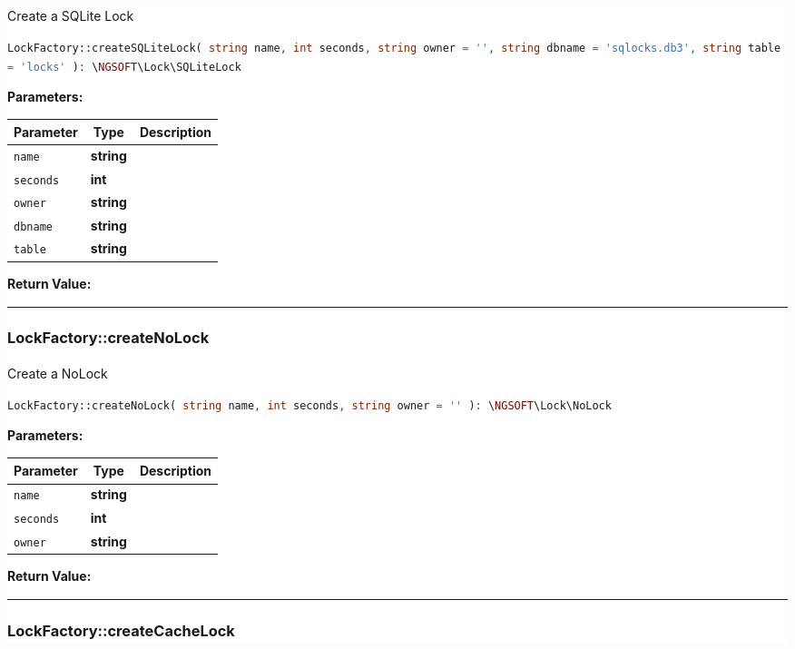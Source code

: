 Create a SQLite Lock

```php
LockFactory::createSQLiteLock( string name, int seconds, string owner = '', string dbname = 'sqlocks.db3', string table = 'locks' ): \NGSOFT\Lock\SQLiteLock
```




**Parameters:**

| Parameter | Type | Description |
|-----------|------|-------------|
| `name` | **string** |  |
| `seconds` | **int** |  |
| `owner` | **string** |  |
| `dbname` | **string** |  |
| `table` | **string** |  |


**Return Value:**





---
### LockFactory::createNoLock

Create a NoLock

```php
LockFactory::createNoLock( string name, int seconds, string owner = '' ): \NGSOFT\Lock\NoLock
```




**Parameters:**

| Parameter | Type | Description |
|-----------|------|-------------|
| `name` | **string** |  |
| `seconds` | **int** |  |
| `owner` | **string** |  |


**Return Value:**





---
### LockFactory::createCacheLock
